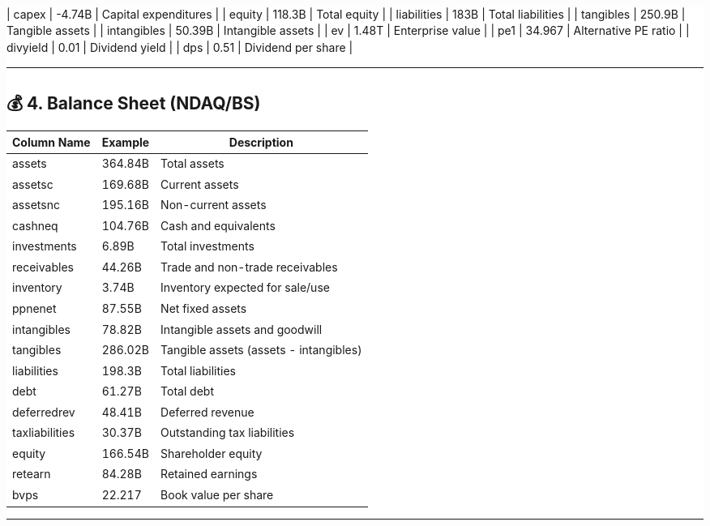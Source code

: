 | capex           | -4.74B            | Capital expenditures                                  |
| equity          | 118.3B            | Total equity                                          |
| liabilities     | 183B              | Total liabilities                                     |
| tangibles       | 250.9B            | Tangible assets                                       |
| intangibles     | 50.39B            | Intangible assets                                     |
| ev              | 1.48T             | Enterprise value                                      |
| pe1             | 34.967            | Alternative PE ratio                                  |
| divyield        | 0.01              | Dividend yield                                        |
| dps             | 0.51              | Dividend per share                                    |

---

## 💰 4. Balance Sheet (NDAQ/BS)

| Column Name     | Example           | Description                                           |
|-----------------|-------------------|-------------------------------------------------------|
| assets          | 364.84B           | Total assets                                          |
| assetsc         | 169.68B           | Current assets                                        |
| assetsnc        | 195.16B           | Non-current assets                                    |
| cashneq         | 104.76B           | Cash and equivalents                                  |
| investments     | 6.89B             | Total investments                                     |
| receivables     | 44.26B            | Trade and non-trade receivables                       |
| inventory       | 3.74B             | Inventory expected for sale/use                       |
| ppnenet         | 87.55B            | Net fixed assets                                      |
| intangibles     | 78.82B            | Intangible assets and goodwill                        |
| tangibles       | 286.02B           | Tangible assets (assets - intangibles)               |
| liabilities     | 198.3B            | Total liabilities                                     |
| debt            | 61.27B            | Total debt                                            |
| deferredrev     | 48.41B            | Deferred revenue                                      |
| taxliabilities  | 30.37B            | Outstanding tax liabilities                           |
| equity          | 166.54B           | Shareholder equity                                    |
| retearn         | 84.28B            | Retained earnings                                     |
| bvps            | 22.217            | Book value per share                                  |

---